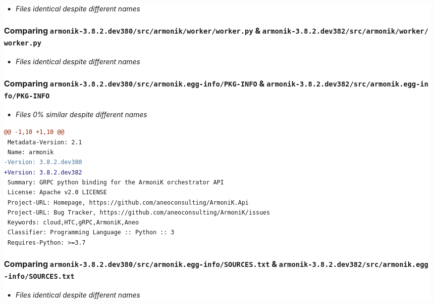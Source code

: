  * *Files identical despite different names*

### Comparing `armonik-3.8.2.dev380/src/armonik/worker/worker.py` & `armonik-3.8.2.dev382/src/armonik/worker/worker.py`

 * *Files identical despite different names*

### Comparing `armonik-3.8.2.dev380/src/armonik.egg-info/PKG-INFO` & `armonik-3.8.2.dev382/src/armonik.egg-info/PKG-INFO`

 * *Files 0% similar despite different names*

```diff
@@ -1,10 +1,10 @@
 Metadata-Version: 2.1
 Name: armonik
-Version: 3.8.2.dev380
+Version: 3.8.2.dev382
 Summary: GRPC python binding for the ArmoniK orchestrator API
 License: Apache v2.0 LICENSE
 Project-URL: Homepage, https://github.com/aneoconsulting/ArmoniK.Api
 Project-URL: Bug Tracker, https://github.com/aneoconsulting/ArmoniK/issues
 Keywords: cloud,HTC,gRPC,ArmoniK,Aneo
 Classifier: Programming Language :: Python :: 3
 Requires-Python: >=3.7
```

### Comparing `armonik-3.8.2.dev380/src/armonik.egg-info/SOURCES.txt` & `armonik-3.8.2.dev382/src/armonik.egg-info/SOURCES.txt`

 * *Files identical despite different names*

